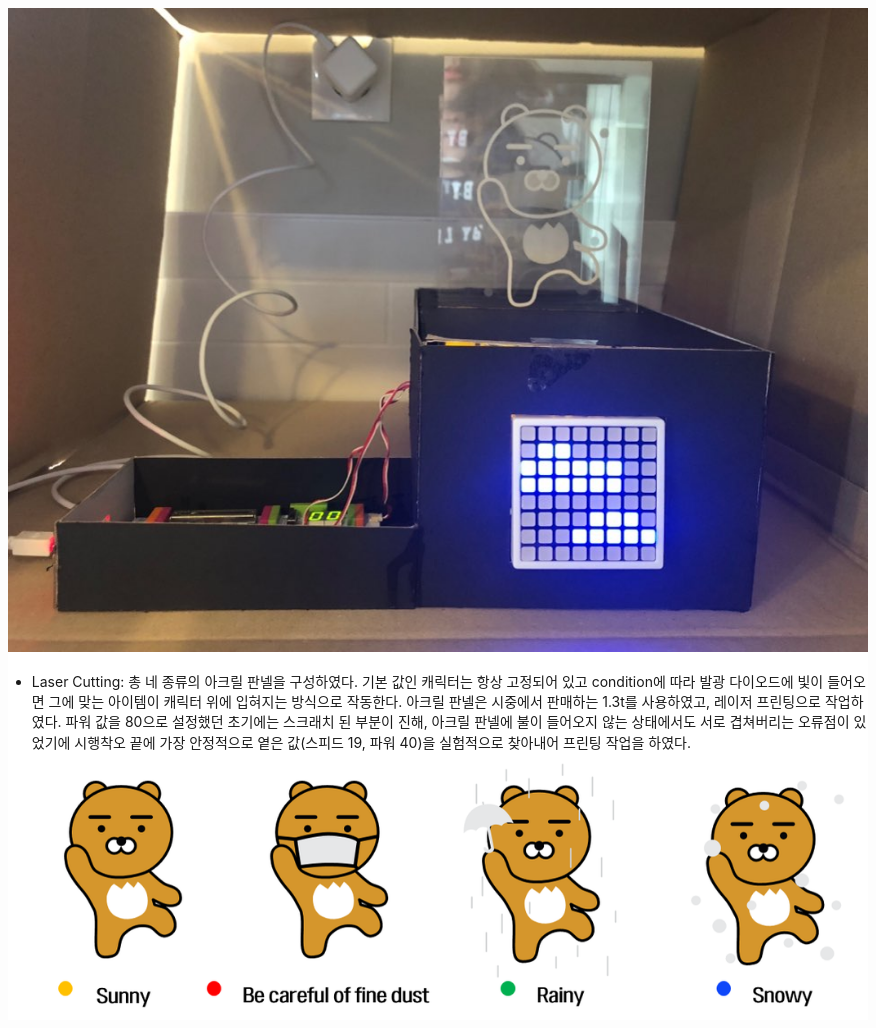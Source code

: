 ![](img/12.png)

- Laser Cutting: 총 네 종류의 아크릴 판넬을 구성하였다. 기본 값인 캐릭터는 항상 고정되어 있고 condition에 따라 발광 다이오드에 빛이 들어오면 그에 맞는 아이템이 캐릭터 위에 입혀지는 방식으로 작동한다. 아크릴 판넬은 시중에서 판매하는 1.3t를 사용하였고, 레이저 프린팅으로 작업하였다. 파워 값을 80으로 설정했던 초기에는 스크래치 된 부분이 진해, 아크릴 판넬에 불이 들어오지 않는 상태에서도 서로 겹쳐버리는 오류점이 있었기에 시행착오 끝에 가장 안정적으로 옅은 값(스피드 19, 파워 40)을 실험적으로 찾아내어 프린팅 작업을 하였다.
![](img/13.png)